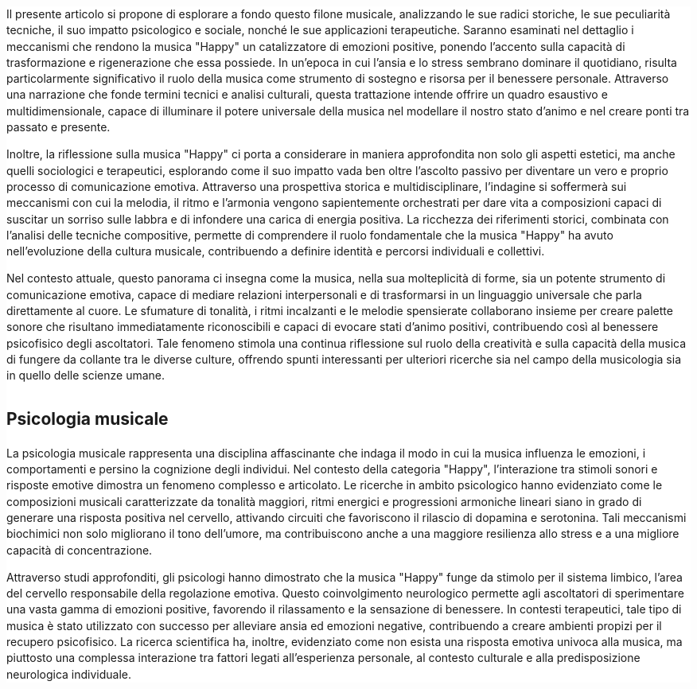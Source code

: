 Il presente articolo si propone di esplorare a fondo questo filone musicale, analizzando le sue radici storiche, le sue peculiarità tecniche, il suo impatto psicologico e sociale, nonché le sue applicazioni terapeutiche. Saranno esaminati nel dettaglio i meccanismi che rendono la musica "Happy" un catalizzatore di emozioni positive, ponendo l’accento sulla capacità di trasformazione e rigenerazione che essa possiede. In un’epoca in cui l’ansia e lo stress sembrano dominare il quotidiano, risulta particolarmente significativo il ruolo della musica come strumento di sostegno e risorsa per il benessere personale. Attraverso una narrazione che fonde termini tecnici e analisi culturali, questa trattazione intende offrire un quadro esaustivo e multidimensionale, capace di illuminare il potere universale della musica nel modellare il nostro stato d’animo e nel creare ponti tra passato e presente.

Inoltre, la riflessione sulla musica "Happy" ci porta a considerare in maniera approfondita non solo gli aspetti estetici, ma anche quelli sociologici e terapeutici, esplorando come il suo impatto vada ben oltre l’ascolto passivo per diventare un vero e proprio processo di comunicazione emotiva. Attraverso una prospettiva storica e multidisciplinare, l’indagine si soffermerà sui meccanismi con cui la melodia, il ritmo e l’armonia vengono sapientemente orchestrati per dare vita a composizioni capaci di suscitar un sorriso sulle labbra e di infondere una carica di energia positiva. La ricchezza dei riferimenti storici, combinata con l’analisi delle tecniche compositive, permette di comprendere il ruolo fondamentale che la musica "Happy" ha avuto nell’evoluzione della cultura musicale, contribuendo a definire identità e percorsi individuali e collettivi.

Nel contesto attuale, questo panorama ci insegna come la musica, nella sua molteplicità di forme, sia un potente strumento di comunicazione emotiva, capace di mediare relazioni interpersonali e di trasformarsi in un linguaggio universale che parla direttamente al cuore. Le sfumature di tonalità, i ritmi incalzanti e le melodie spensierate collaborano insieme per creare palette sonore che risultano immediatamente riconoscibili e capaci di evocare stati d’animo positivi, contribuendo così al benessere psicofisico degli ascoltatori. Tale fenomeno stimola una continua riflessione sul ruolo della creatività e sulla capacità della musica di fungere da collante tra le diverse culture, offrendo spunti interessanti per ulteriori ricerche sia nel campo della musicologia sia in quello delle scienze umane.


## Psicologia musicale

La psicologia musicale rappresenta una disciplina affascinante che indaga il modo in cui la musica influenza le emozioni, i comportamenti e persino la cognizione degli individui. Nel contesto della categoria "Happy", l’interazione tra stimoli sonori e risposte emotive dimostra un fenomeno complesso e articolato. Le ricerche in ambito psicologico hanno evidenziato come le composizioni musicali caratterizzate da tonalità maggiori, ritmi energici e progressioni armoniche lineari siano in grado di generare una risposta positiva nel cervello, attivando circuiti che favoriscono il rilascio di dopamina e serotonina. Tali meccanismi biochimici non solo migliorano il tono dell’umore, ma contribuiscono anche a una maggiore resilienza allo stress e a una migliore capacità di concentrazione.

Attraverso studi approfonditi, gli psicologi hanno dimostrato che la musica "Happy" funge da stimolo per il sistema limbico, l’area del cervello responsabile della regolazione emotiva. Questo coinvolgimento neurologico permette agli ascoltatori di sperimentare una vasta gamma di emozioni positive, favorendo il rilassamento e la sensazione di benessere. In contesti terapeutici, tale tipo di musica è stato utilizzato con successo per alleviare ansia ed emozioni negative, contribuendo a creare ambienti propizi per il recupero psicofisico. La ricerca scientifica ha, inoltre, evidenziato come non esista una risposta emotiva univoca alla musica, ma piuttosto una complessa interazione tra fattori legati all’esperienza personale, al contesto culturale e alla predisposizione neurologica individuale.
